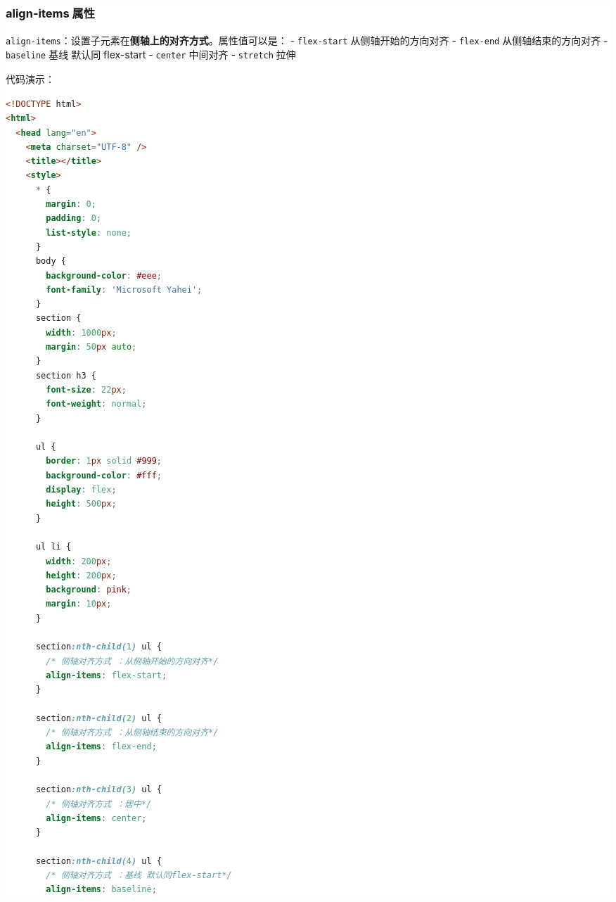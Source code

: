 ### align-items 属性

`align-items`：设置子元素在**侧轴上的对齐方式**。属性值可以是： - `flex-start` 从侧轴开始的方向对齐 - `flex-end` 从侧轴结束的方向对齐 - `baseline` 基线 默认同 flex-start - `center` 中间对齐 - `stretch` 拉伸

代码演示：

```html
<!DOCTYPE html>
<html>
  <head lang="en">
    <meta charset="UTF-8" />
    <title></title>
    <style>
      * {
        margin: 0;
        padding: 0;
        list-style: none;
      }
      body {
        background-color: #eee;
        font-family: 'Microsoft Yahei';
      }
      section {
        width: 1000px;
        margin: 50px auto;
      }
      section h3 {
        font-size: 22px;
        font-weight: normal;
      }

      ul {
        border: 1px solid #999;
        background-color: #fff;
        display: flex;
        height: 500px;
      }

      ul li {
        width: 200px;
        height: 200px;
        background: pink;
        margin: 10px;
      }

      section:nth-child(1) ul {
        /* 侧轴对齐方式 ：从侧轴开始的方向对齐*/
        align-items: flex-start;
      }

      section:nth-child(2) ul {
        /* 侧轴对齐方式 ：从侧轴结束的方向对齐*/
        align-items: flex-end;
      }

      section:nth-child(3) ul {
        /* 侧轴对齐方式 ：居中*/
        align-items: center;
      }

      section:nth-child(4) ul {
        /* 侧轴对齐方式 ：基线 默认同flex-start*/
        align-items: baseline;
```